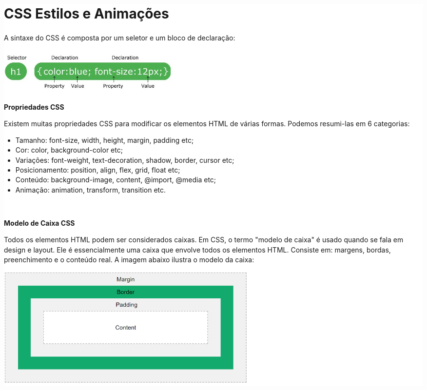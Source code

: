 # CSS Estilos e Animações

A sintaxe do CSS é composta por um seletor e um bloco de declaração:

<img src="images/sintaxe-css.jpg" style="width:350px;" >

**Propriedades CSS**

Existem muitas propriedades CSS para modificar os elementos HTML de várias formas. Podemos resumi-las em 6 categorias:

- Tamanho: font-size, width, height, margin, padding etc;
- Cor: color, background-color etc;
- Variações: font-weight, text-decoration, shadow, border, cursor etc;
- Posicionamento: position, align, flex, grid, float etc;
- Conteúdo: background-image, content, @import, @media etc;
- Animação: animation, transform, transition etc.

<br>

**Modelo de Caixa CSS**

Todos os elementos HTML podem ser considerados caixas. Em CSS, o termo "modelo de caixa" é usado quando se fala em design e layout. Ele é essencialmente uma caixa que envolve todos os elementos HTML. Consiste em: margens, bordas, preenchimento e o conteúdo real. A imagem abaixo ilustra o modelo da caixa:

<img src="images/modelo-de-caixa-css.png" style="width:500px;">
